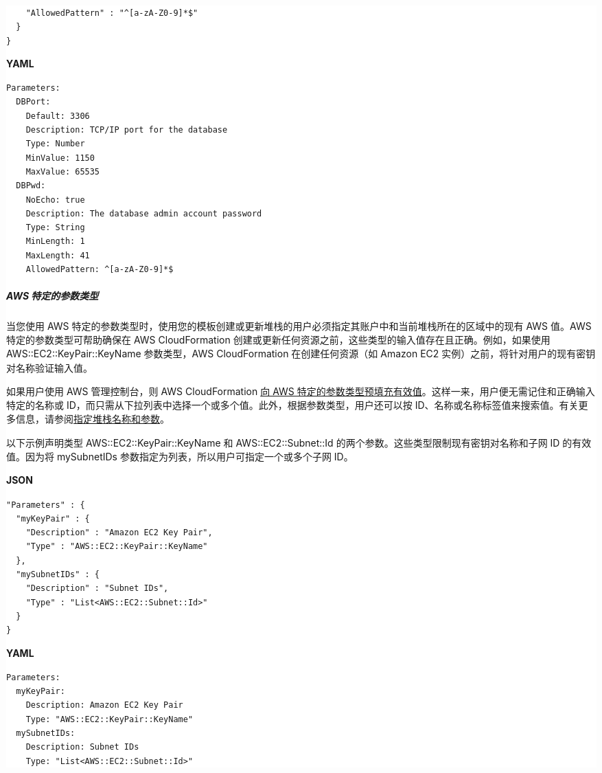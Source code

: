 ```
    "AllowedPattern" : "^[a-zA-Z0-9]*$"
  }
}
```

**YAML**
```
Parameters: 
  DBPort: 
    Default: 3306
    Description: TCP/IP port for the database
    Type: Number
    MinValue: 1150
    MaxValue: 65535
  DBPwd: 
    NoEcho: true
    Description: The database admin account password
    Type: String
    MinLength: 1
    MaxLength: 41
    AllowedPattern: ^[a-zA-Z0-9]*$
```
##### AWS 特定的参数类型
当您使用 AWS 特定的参数类型时，使用您的模板创建或更新堆栈的用户必须指定其账户中和当前堆栈所在的区域中的现有 AWS 值。AWS 特定的参数类型可帮助确保在 AWS CloudFormation 创建或更新任何资源之前，这些类型的输入值存在且正确。例如，如果使用 AWS::EC2::KeyPair::KeyName 参数类型，AWS CloudFormation 在创建任何资源（如 Amazon EC2 实例）之前，将针对用户的现有密钥对名称验证输入值。

如果用户使用 AWS 管理控制台，则 AWS CloudFormation [向 AWS 特定的参数类型预填充有效值](https://docs.aws.amazon.com/zh_cn/AWSCloudFormation/latest/UserGuide/cfn-using-console-create-stack-parameters.html)。这样一来，用户便无需记住和正确输入特定的名称或 ID，而只需从下拉列表中选择一个或多个值。此外，根据参数类型，用户还可以按 ID、名称或名称标签值来搜索值。有关更多信息，请参阅[指定堆栈名称和参数](https://docs.aws.amazon.com/zh_cn/AWSCloudFormation/latest/UserGuide/cfn-using-console-create-stack-parameters.html)。

以下示例声明类型 AWS::EC2::KeyPair::KeyName 和 AWS::EC2::Subnet::Id 的两个参数。这些类型限制现有密钥对名称和子网 ID 的有效值。因为将 mySubnetIDs 参数指定为列表，所以用户可指定一个或多个子网 ID。

**JSON**
```
"Parameters" : {
  "myKeyPair" : {
    "Description" : "Amazon EC2 Key Pair",
    "Type" : "AWS::EC2::KeyPair::KeyName"
  },
  "mySubnetIDs" : {
    "Description" : "Subnet IDs",
    "Type" : "List<AWS::EC2::Subnet::Id>"
  }
}
```

**YAML**
```
Parameters: 
  myKeyPair: 
    Description: Amazon EC2 Key Pair
    Type: "AWS::EC2::KeyPair::KeyName"
  mySubnetIDs: 
    Description: Subnet IDs
    Type: "List<AWS::EC2::Subnet::Id>"
```
